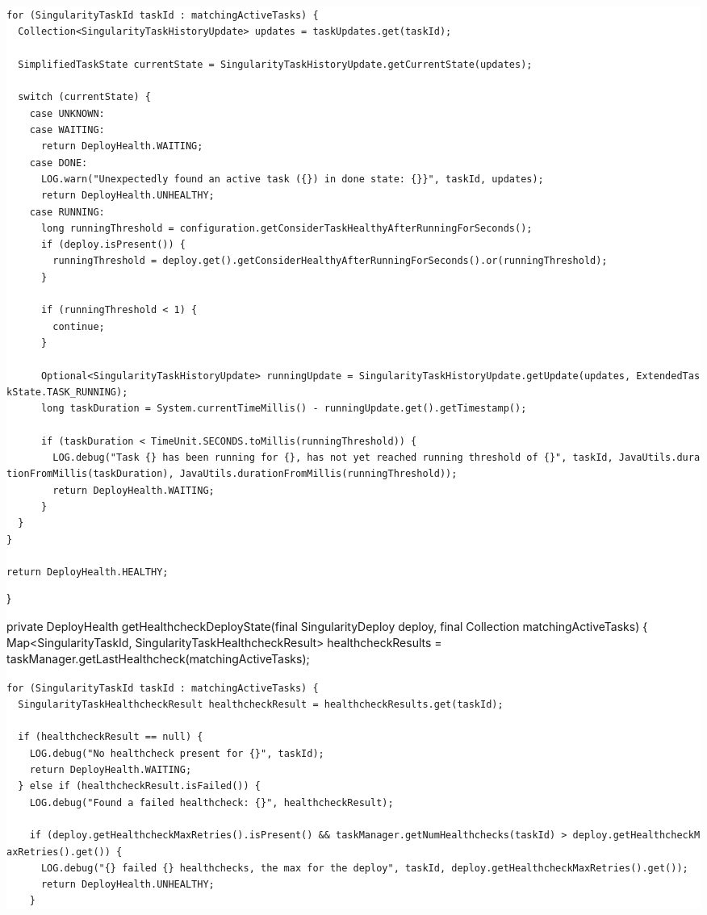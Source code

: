     for (SingularityTaskId taskId : matchingActiveTasks) {
      Collection<SingularityTaskHistoryUpdate> updates = taskUpdates.get(taskId);

      SimplifiedTaskState currentState = SingularityTaskHistoryUpdate.getCurrentState(updates);

      switch (currentState) {
        case UNKNOWN:
        case WAITING:
          return DeployHealth.WAITING;
        case DONE:
          LOG.warn("Unexpectedly found an active task ({}) in done state: {}}", taskId, updates);
          return DeployHealth.UNHEALTHY;
        case RUNNING:
          long runningThreshold = configuration.getConsiderTaskHealthyAfterRunningForSeconds();
          if (deploy.isPresent()) {
            runningThreshold = deploy.get().getConsiderHealthyAfterRunningForSeconds().or(runningThreshold);
          }

          if (runningThreshold < 1) {
            continue;
          }

          Optional<SingularityTaskHistoryUpdate> runningUpdate = SingularityTaskHistoryUpdate.getUpdate(updates, ExtendedTaskState.TASK_RUNNING);
          long taskDuration = System.currentTimeMillis() - runningUpdate.get().getTimestamp();

          if (taskDuration < TimeUnit.SECONDS.toMillis(runningThreshold)) {
            LOG.debug("Task {} has been running for {}, has not yet reached running threshold of {}", taskId, JavaUtils.durationFromMillis(taskDuration), JavaUtils.durationFromMillis(runningThreshold));
            return DeployHealth.WAITING;
          }
      }
    }

    return DeployHealth.HEALTHY;
  }

  private DeployHealth getHealthcheckDeployState(final SingularityDeploy deploy, final Collection<SingularityTaskId> matchingActiveTasks) {
    Map<SingularityTaskId, SingularityTaskHealthcheckResult> healthcheckResults = taskManager.getLastHealthcheck(matchingActiveTasks);

    for (SingularityTaskId taskId : matchingActiveTasks) {
      SingularityTaskHealthcheckResult healthcheckResult = healthcheckResults.get(taskId);

      if (healthcheckResult == null) {
        LOG.debug("No healthcheck present for {}", taskId);
        return DeployHealth.WAITING;
      } else if (healthcheckResult.isFailed()) {
        LOG.debug("Found a failed healthcheck: {}", healthcheckResult);

        if (deploy.getHealthcheckMaxRetries().isPresent() && taskManager.getNumHealthchecks(taskId) > deploy.getHealthcheckMaxRetries().get()) {
          LOG.debug("{} failed {} healthchecks, the max for the deploy", taskId, deploy.getHealthcheckMaxRetries().get());
          return DeployHealth.UNHEALTHY;
        }

